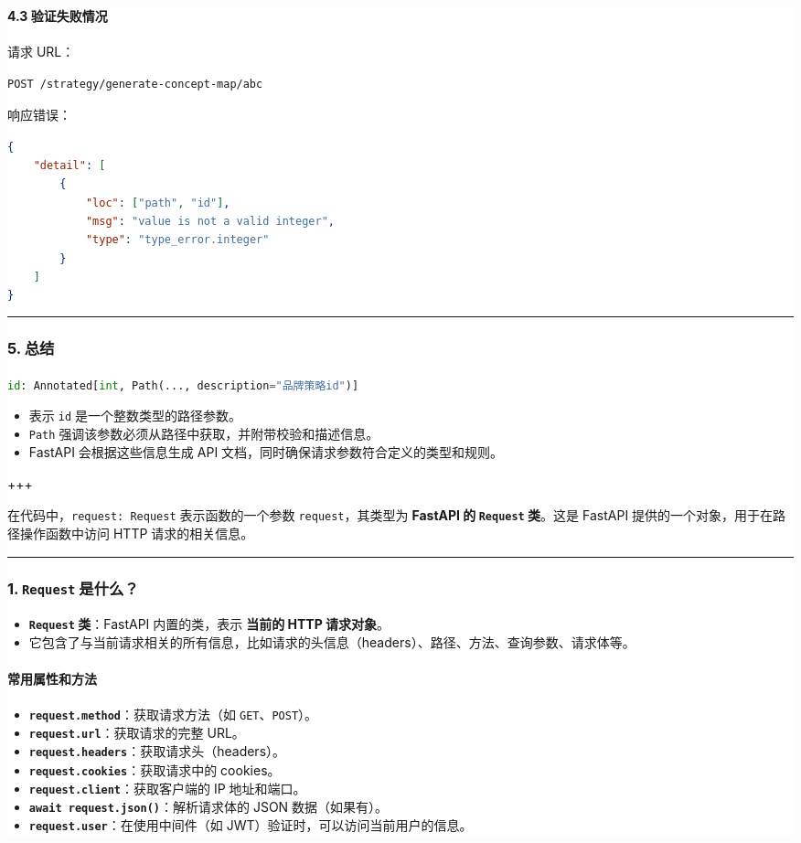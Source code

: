 #### **4.3 验证失败情况**

请求 URL：

```
POST /strategy/generate-concept-map/abc
```

响应错误：

```json
{
    "detail": [
        {
            "loc": ["path", "id"],
            "msg": "value is not a valid integer",
            "type": "type_error.integer"
        }
    ]
}
```

------

### **5. 总结**

```python
id: Annotated[int, Path(..., description="品牌策略id")]
```

- 表示 `id` 是一个整数类型的路径参数。
- `Path` 强调该参数必须从路径中获取，并附带校验和描述信息。
- FastAPI 会根据这些信息生成 API 文档，同时确保请求参数符合定义的类型和规则。











+++

在代码中，`request: Request` 表示函数的一个参数 `request`，其类型为 **FastAPI 的 `Request` 类**。这是 FastAPI 提供的一个对象，用于在路径操作函数中访问 HTTP 请求的相关信息。

------

### **1. `Request` 是什么？**

- **`Request` 类**：FastAPI 内置的类，表示 **当前的 HTTP 请求对象**。
- 它包含了与当前请求相关的所有信息，比如请求的头信息（headers）、路径、方法、查询参数、请求体等。

#### **常用属性和方法**

- **`request.method`**：获取请求方法（如 `GET`、`POST`）。
- **`request.url`**：获取请求的完整 URL。
- **`request.headers`**：获取请求头（headers）。
- **`request.cookies`**：获取请求中的 cookies。
- **`request.client`**：获取客户端的 IP 地址和端口。
- **`await request.json()`**：解析请求体的 JSON 数据（如果有）。
- **`request.user`**：在使用中间件（如 JWT）验证时，可以访问当前用户的信息。
